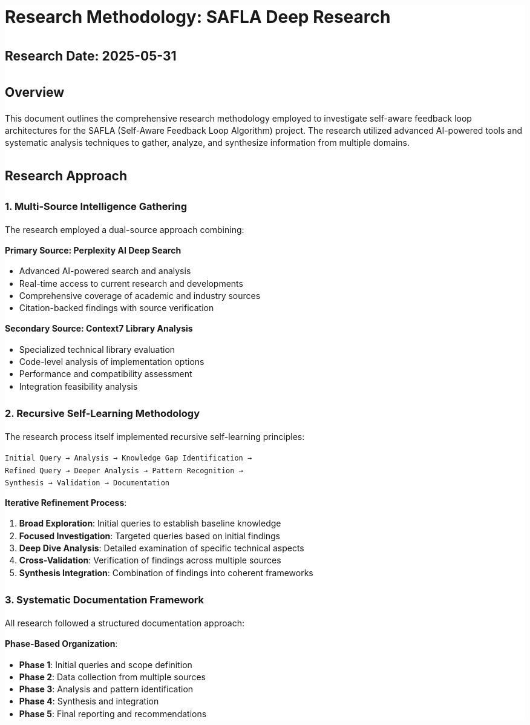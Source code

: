 # Research Methodology: SAFLA Deep Research

## Research Date: 2025-05-31

## Overview

This document outlines the comprehensive research methodology employed to investigate self-aware feedback loop architectures for the SAFLA (Self-Aware Feedback Loop Algorithm) project. The research utilized advanced AI-powered tools and systematic analysis techniques to gather, analyze, and synthesize information from multiple domains.

## Research Approach

### 1. Multi-Source Intelligence Gathering

The research employed a dual-source approach combining:

**Primary Source: Perplexity AI Deep Search**
- Advanced AI-powered search and analysis
- Real-time access to current research and developments
- Comprehensive coverage of academic and industry sources
- Citation-backed findings with source verification

**Secondary Source: Context7 Library Analysis**
- Specialized technical library evaluation
- Code-level analysis of implementation options
- Performance and compatibility assessment
- Integration feasibility analysis

### 2. Recursive Self-Learning Methodology

The research process itself implemented recursive self-learning principles:

```
Initial Query → Analysis → Knowledge Gap Identification → 
Refined Query → Deeper Analysis → Pattern Recognition → 
Synthesis → Validation → Documentation
```

**Iterative Refinement Process**:
1. **Broad Exploration**: Initial queries to establish baseline knowledge
2. **Focused Investigation**: Targeted queries based on initial findings
3. **Deep Dive Analysis**: Detailed examination of specific technical aspects
4. **Cross-Validation**: Verification of findings across multiple sources
5. **Synthesis Integration**: Combination of findings into coherent frameworks

### 3. Systematic Documentation Framework

All research followed a structured documentation approach:

**Phase-Based Organization**:
- **Phase 1**: Initial queries and scope definition
- **Phase 2**: Data collection from multiple sources
- **Phase 3**: Analysis and pattern identification
- **Phase 4**: Synthesis and integration
- **Phase 5**: Final reporting and recommendations
